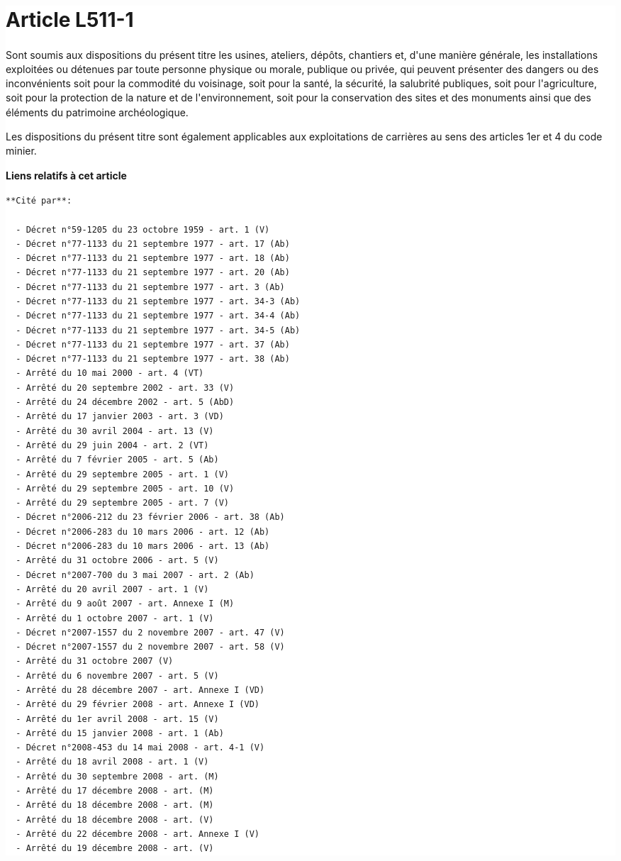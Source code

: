 # Article L511-1

Sont soumis aux dispositions du présent titre les usines, ateliers, dépôts, chantiers et, d'une manière générale, les
installations exploitées ou détenues par toute personne physique ou morale, publique ou privée, qui peuvent présenter des
dangers ou des inconvénients soit pour la commodité du voisinage, soit pour la santé, la sécurité, la salubrité publiques,
soit pour l'agriculture, soit pour la protection de la nature et de l'environnement, soit pour la conservation des sites et
des monuments ainsi que des éléments du patrimoine archéologique.

Les dispositions du présent titre sont également applicables aux exploitations de carrières au sens des articles 1er et 4 du
code minier.

**Liens relatifs à cet article**

	**Cité par**:

	  - Décret n°59-1205 du 23 octobre 1959 - art. 1 (V)
	  - Décret n°77-1133 du 21 septembre 1977 - art. 17 (Ab)
	  - Décret n°77-1133 du 21 septembre 1977 - art. 18 (Ab)
	  - Décret n°77-1133 du 21 septembre 1977 - art. 20 (Ab)
	  - Décret n°77-1133 du 21 septembre 1977 - art. 3 (Ab)
	  - Décret n°77-1133 du 21 septembre 1977 - art. 34-3 (Ab)
	  - Décret n°77-1133 du 21 septembre 1977 - art. 34-4 (Ab)
	  - Décret n°77-1133 du 21 septembre 1977 - art. 34-5 (Ab)
	  - Décret n°77-1133 du 21 septembre 1977 - art. 37 (Ab)
	  - Décret n°77-1133 du 21 septembre 1977 - art. 38 (Ab)
	  - Arrêté du 10 mai 2000 - art. 4 (VT)
	  - Arrêté du 20 septembre 2002 - art. 33 (V)
	  - Arrêté du 24 décembre 2002 - art. 5 (AbD)
	  - Arrêté du 17 janvier 2003 - art. 3 (VD)
	  - Arrêté du 30 avril 2004 - art. 13 (V)
	  - Arrêté du 29 juin 2004 - art. 2 (VT)
	  - Arrêté du 7 février 2005 - art. 5 (Ab)
	  - Arrêté du 29 septembre 2005 - art. 1 (V)
	  - Arrêté du 29 septembre 2005 - art. 10 (V)
	  - Arrêté du 29 septembre 2005 - art. 7 (V)
	  - Décret n°2006-212 du 23 février 2006 - art. 38 (Ab)
	  - Décret n°2006-283 du 10 mars 2006 - art. 12 (Ab)
	  - Décret n°2006-283 du 10 mars 2006 - art. 13 (Ab)
	  - Arrêté du 31 octobre 2006 - art. 5 (V)
	  - Décret n°2007-700 du 3 mai 2007 - art. 2 (Ab)
	  - Arrêté du 20 avril 2007 - art. 1 (V)
	  - Arrêté du 9 août 2007 - art. Annexe I (M)
	  - Arrêté du 1 octobre 2007 - art. 1 (V)
	  - Décret n°2007-1557 du 2 novembre 2007 - art. 47 (V)
	  - Décret n°2007-1557 du 2 novembre 2007 - art. 58 (V)
	  - Arrêté du 31 octobre 2007 (V)
	  - Arrêté du 6 novembre 2007 - art. 5 (V)
	  - Arrêté du 28 décembre 2007 - art. Annexe I (VD)
	  - Arrêté du 29 février 2008 - art. Annexe I (VD)
	  - Arrêté du 1er avril 2008 - art. 15 (V)
	  - Arrêté du 15 janvier 2008 - art. 1 (Ab)
	  - Décret n°2008-453 du 14 mai 2008 - art. 4-1 (V)
	  - Arrêté du 18 avril 2008 - art. 1 (V)
	  - Arrêté du 30 septembre 2008 - art. (M)
	  - Arrêté du 17 décembre 2008 - art. (M)
	  - Arrêté du 18 décembre 2008 - art. (M)
	  - Arrêté du 18 décembre 2008 - art. (V)
	  - Arrêté du 22 décembre 2008 - art. Annexe I (V)
	  - Arrêté du 19 décembre 2008 - art. (V)